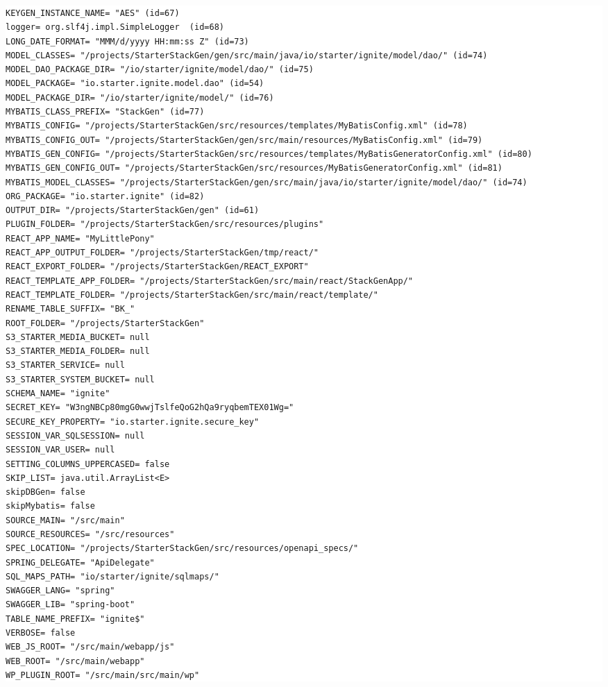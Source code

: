 ```
KEYGEN_INSTANCE_NAME= "AES" (id=67)
logger= org.slf4j.impl.SimpleLogger  (id=68)
LONG_DATE_FORMAT= "MMM/d/yyyy HH:mm:ss Z" (id=73)
MODEL_CLASSES= "/projects/StarterStackGen/gen/src/main/java/io/starter/ignite/model/dao/" (id=74)
MODEL_DAO_PACKAGE_DIR= "/io/starter/ignite/model/dao/" (id=75)
MODEL_PACKAGE= "io.starter.ignite.model.dao" (id=54)
MODEL_PACKAGE_DIR= "/io/starter/ignite/model/" (id=76)
MYBATIS_CLASS_PREFIX= "StackGen" (id=77)
MYBATIS_CONFIG= "/projects/StarterStackGen/src/resources/templates/MyBatisConfig.xml" (id=78)
MYBATIS_CONFIG_OUT= "/projects/StarterStackGen/gen/src/main/resources/MyBatisConfig.xml" (id=79)
MYBATIS_GEN_CONFIG= "/projects/StarterStackGen/src/resources/templates/MyBatisGeneratorConfig.xml" (id=80)
MYBATIS_GEN_CONFIG_OUT= "/projects/StarterStackGen/src/resources/MyBatisGeneratorConfig.xml" (id=81)
MYBATIS_MODEL_CLASSES= "/projects/StarterStackGen/gen/src/main/java/io/starter/ignite/model/dao/" (id=74)
ORG_PACKAGE= "io.starter.ignite" (id=82)
OUTPUT_DIR= "/projects/StarterStackGen/gen" (id=61)
PLUGIN_FOLDER= "/projects/StarterStackGen/src/resources/plugins"
REACT_APP_NAME= "MyLittlePony"
REACT_APP_OUTPUT_FOLDER= "/projects/StarterStackGen/tmp/react/"
REACT_EXPORT_FOLDER= "/projects/StarterStackGen/REACT_EXPORT"
REACT_TEMPLATE_APP_FOLDER= "/projects/StarterStackGen/src/main/react/StackGenApp/"
REACT_TEMPLATE_FOLDER= "/projects/StarterStackGen/src/main/react/template/"
RENAME_TABLE_SUFFIX= "BK_"
ROOT_FOLDER= "/projects/StarterStackGen"
S3_STARTER_MEDIA_BUCKET= null
S3_STARTER_MEDIA_FOLDER= null
S3_STARTER_SERVICE= null
S3_STARTER_SYSTEM_BUCKET= null
SCHEMA_NAME= "ignite"
SECRET_KEY= "W3ngNBCp80mgG0wwjTslfeQoG2hQa9ryqbemTEX01Wg="
SECURE_KEY_PROPERTY= "io.starter.ignite.secure_key"
SESSION_VAR_SQLSESSION= null
SESSION_VAR_USER= null
SETTING_COLUMNS_UPPERCASED= false
SKIP_LIST= java.util.ArrayList<E>
skipDBGen= false
skipMybatis= false
SOURCE_MAIN= "/src/main"
SOURCE_RESOURCES= "/src/resources"
SPEC_LOCATION= "/projects/StarterStackGen/src/resources/openapi_specs/"
SPRING_DELEGATE= "ApiDelegate"
SQL_MAPS_PATH= "io/starter/ignite/sqlmaps/"
SWAGGER_LANG= "spring"
SWAGGER_LIB= "spring-boot"
TABLE_NAME_PREFIX= "ignite$"
VERBOSE= false
WEB_JS_ROOT= "/src/main/webapp/js"
WEB_ROOT= "/src/main/webapp"
WP_PLUGIN_ROOT= "/src/main/src/main/wp"

```
